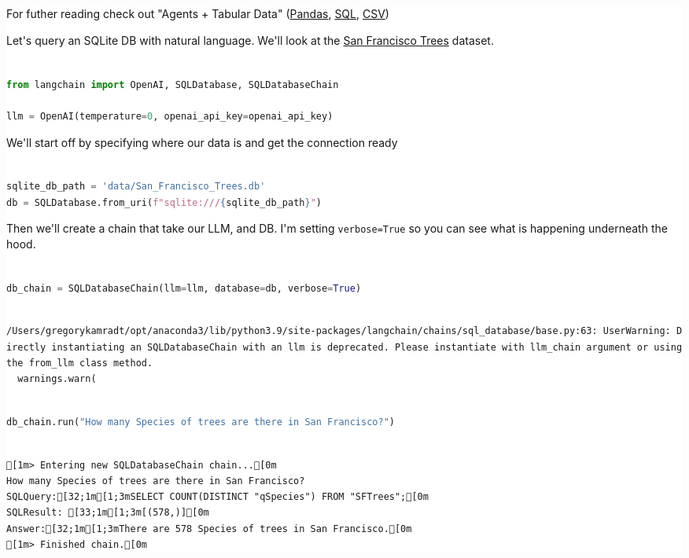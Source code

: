 For futher reading check out "Agents + Tabular Data" ([Pandas](https://python.langchain.com/en/latest/modules/agents/toolkits/examples/pandas.html), [SQL](https://python.langchain.com/en/latest/modules/agents/toolkits/examples/sql_database.html), [CSV](https://python.langchain.com/en/latest/modules/agents/toolkits/examples/csv.html))

Let's query an SQLite DB with natural language. We'll look at the [San Francisco Trees](https://data.sfgov.org/City-Infrastructure/Street-Tree-List/tkzw-k3nq) dataset.

```python

from langchain import OpenAI, SQLDatabase, SQLDatabaseChain

llm = OpenAI(temperature=0, openai_api_key=openai_api_key)

```

We'll start off by specifying where our data is and get the connection ready

```python

sqlite_db_path = 'data/San_Francisco_Trees.db'
db = SQLDatabase.from_uri(f"sqlite:///{sqlite_db_path}")

```

Then we'll create a chain that take our LLM, and DB. I'm setting `verbose=True` so you can see what is happening underneath the hood.

```python

db_chain = SQLDatabaseChain(llm=llm, database=db, verbose=True)

```

```

/Users/gregorykamradt/opt/anaconda3/lib/python3.9/site-packages/langchain/chains/sql_database/base.py:63: UserWarning: Directly instantiating an SQLDatabaseChain with an llm is deprecated. Please instantiate with llm_chain argument or using the from_llm class method.
  warnings.warn(

```

```python

db_chain.run("How many Species of trees are there in San Francisco?")

```

```

[1m> Entering new SQLDatabaseChain chain...[0m
How many Species of trees are there in San Francisco?
SQLQuery:[32;1m[1;3mSELECT COUNT(DISTINCT "qSpecies") FROM "SFTrees";[0m
SQLResult: [33;1m[1;3m[(578,)][0m
Answer:[32;1m[1;3mThere are 578 Species of trees in San Francisco.[0m
[1m> Finished chain.[0m

```
